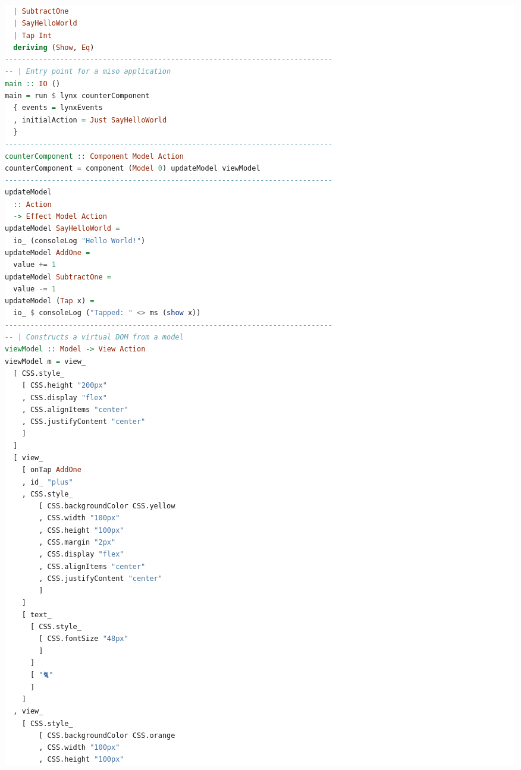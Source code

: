 ```haskell
  | SubtractOne
  | SayHelloWorld
  | Tap Int
  deriving (Show, Eq)
-----------------------------------------------------------------------------
-- | Entry point for a miso application
main :: IO ()
main = run $ lynx counterComponent
  { events = lynxEvents
  , initialAction = Just SayHelloWorld
  }
-----------------------------------------------------------------------------
counterComponent :: Component Model Action
counterComponent = component (Model 0) updateModel viewModel
-----------------------------------------------------------------------------
updateModel
  :: Action
  -> Effect Model Action
updateModel SayHelloWorld =
  io_ (consoleLog "Hello World!")
updateModel AddOne =
  value += 1
updateModel SubtractOne =
  value -= 1
updateModel (Tap x) =
  io_ $ consoleLog ("Tapped: " <> ms (show x))
-----------------------------------------------------------------------------
-- | Constructs a virtual DOM from a model
viewModel :: Model -> View Action
viewModel m = view_
  [ CSS.style_
    [ CSS.height "200px"
    , CSS.display "flex"
    , CSS.alignItems "center"
    , CSS.justifyContent "center"
    ]
  ]
  [ view_
    [ onTap AddOne
    , id_ "plus"
    , CSS.style_
        [ CSS.backgroundColor CSS.yellow
        , CSS.width "100px"
        , CSS.height "100px"
        , CSS.margin "2px"
        , CSS.display "flex"
        , CSS.alignItems "center"
        , CSS.justifyContent "center"
        ]
    ]
    [ text_
      [ CSS.style_
        [ CSS.fontSize "48px"
        ]
      ]
      [ "🐈"
      ]
    ]
  , view_
    [ CSS.style_
        [ CSS.backgroundColor CSS.orange
        , CSS.width "100px"
        , CSS.height "100px"
```